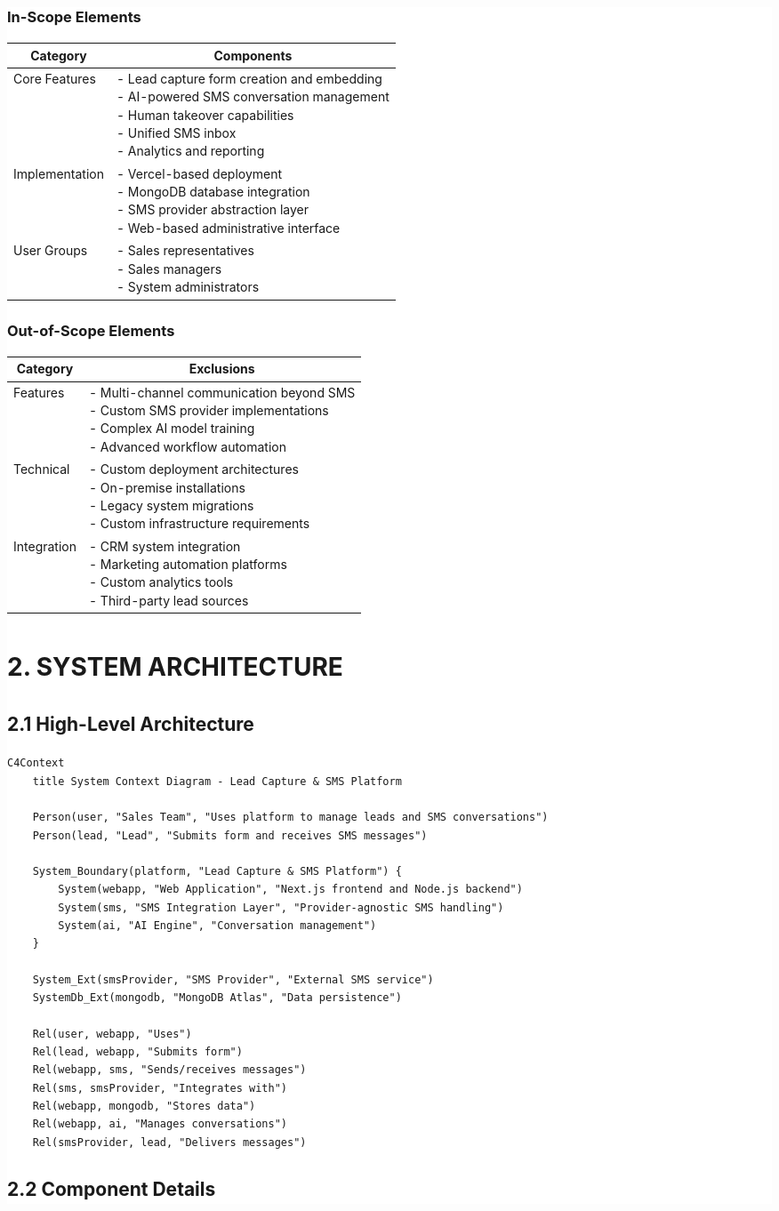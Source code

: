 ### In-Scope Elements

| Category | Components |
|----------|------------|
| Core Features | - Lead capture form creation and embedding<br>- AI-powered SMS conversation management<br>- Human takeover capabilities<br>- Unified SMS inbox<br>- Analytics and reporting |
| Implementation | - Vercel-based deployment<br>- MongoDB database integration<br>- SMS provider abstraction layer<br>- Web-based administrative interface |
| User Groups | - Sales representatives<br>- Sales managers<br>- System administrators |

### Out-of-Scope Elements

| Category | Exclusions |
|----------|------------|
| Features | - Multi-channel communication beyond SMS<br>- Custom SMS provider implementations<br>- Complex AI model training<br>- Advanced workflow automation |
| Technical | - Custom deployment architectures<br>- On-premise installations<br>- Legacy system migrations<br>- Custom infrastructure requirements |
| Integration | - CRM system integration<br>- Marketing automation platforms<br>- Custom analytics tools<br>- Third-party lead sources |

# 2. SYSTEM ARCHITECTURE

## 2.1 High-Level Architecture

```mermaid
C4Context
    title System Context Diagram - Lead Capture & SMS Platform

    Person(user, "Sales Team", "Uses platform to manage leads and SMS conversations")
    Person(lead, "Lead", "Submits form and receives SMS messages")
    
    System_Boundary(platform, "Lead Capture & SMS Platform") {
        System(webapp, "Web Application", "Next.js frontend and Node.js backend")
        System(sms, "SMS Integration Layer", "Provider-agnostic SMS handling")
        System(ai, "AI Engine", "Conversation management")
    }

    System_Ext(smsProvider, "SMS Provider", "External SMS service")
    SystemDb_Ext(mongodb, "MongoDB Atlas", "Data persistence")

    Rel(user, webapp, "Uses")
    Rel(lead, webapp, "Submits form")
    Rel(webapp, sms, "Sends/receives messages")
    Rel(sms, smsProvider, "Integrates with")
    Rel(webapp, mongodb, "Stores data")
    Rel(webapp, ai, "Manages conversations")
    Rel(smsProvider, lead, "Delivers messages")
```

## 2.2 Component Details
